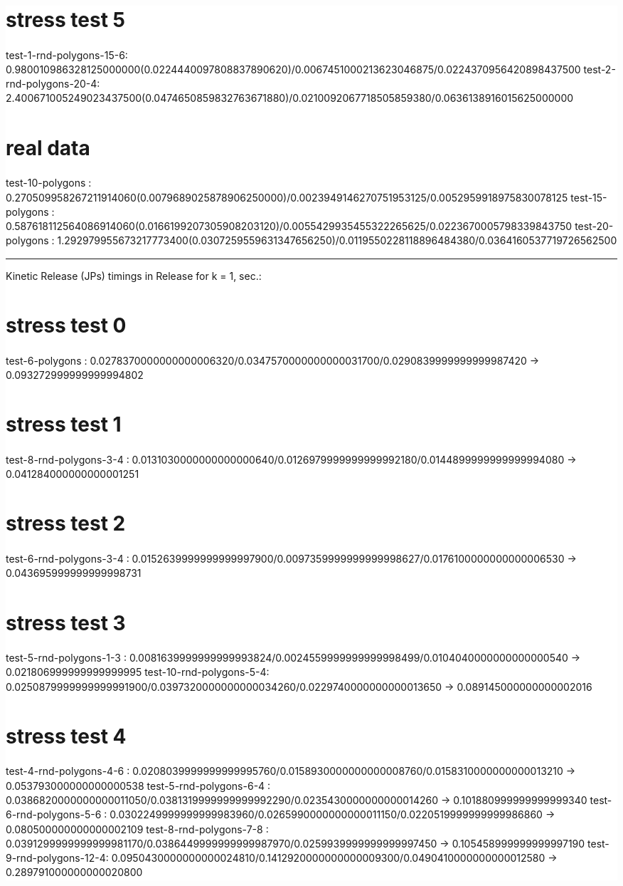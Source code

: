 # stress test 5
test-1-rnd-polygons-15-6: 0.980010986328125000000(0.0224440097808837890620)/0.0067451000213623046875/0.0224370956420898437500
test-2-rnd-polygons-20-4: 2.400671005249023437500(0.0474650859832763671880)/0.0210092067718505859380/0.0636138916015625000000

# real data
test-10-polygons        : 0.270509958267211914060(0.0079689025878906250000)/0.0023949146270751953125/0.0052959918975830078125
test-15-polygons        : 0.587618112564086914060(0.0166199207305908203120)/0.0055429935455322265625/0.0223670005798339843750
test-20-polygons        : 1.292979955673217773400(0.0307259559631347656250)/0.0119550228118896484380/0.0364160537719726562500

----------------------------------------

Kinetic Release (JPs) timings in Release for k = 1, sec.:

# stress test 0
test-6-polygons         : 0.0278370000000000006320/0.0347570000000000031700/0.0290839999999999987420 -> 0.093272999999999994802

# stress test 1
test-8-rnd-polygons-3-4 : 0.0131030000000000000640/0.0126979999999999992180/0.0144899999999999994080 -> 0.041284000000000001251

# stress test 2
test-6-rnd-polygons-3-4 : 0.0152639999999999997900/0.0097359999999999998627/0.0176100000000000006530 -> 0.043695999999999998731

# stress test 3
test-5-rnd-polygons-1-3 : 0.0081639999999999993824/0.0024559999999999998499/0.0104040000000000000540 -> 0.021806999999999999995
test-10-rnd-polygons-5-4: 0.0250879999999999991900/0.0397320000000000034260/0.0229740000000000013650 -> 0.089145000000000002016

# stress test 4
test-4-rnd-polygons-4-6 : 0.0208039999999999995760/0.0158930000000000008760/0.0158310000000000013210 -> 0.053793000000000000538
test-5-rnd-polygons-6-4 : 0.0386820000000000011050/0.0381319999999999992290/0.0235430000000000014260 -> 0.101880999999999999340
test-6-rnd-polygons-5-6 : 0.0302249999999999983960/0.0265990000000000011150/0.0220519999999999986860 -> 0.080500000000000002109
test-8-rnd-polygons-7-8 : 0.0391299999999999981170/0.0386449999999999987970/0.0259939999999999997450 -> 0.105458999999999997190
test-9-rnd-polygons-12-4: 0.0950430000000000024810/0.1412920000000000009300/0.0490410000000000012580 -> 0.289791000000000020800

